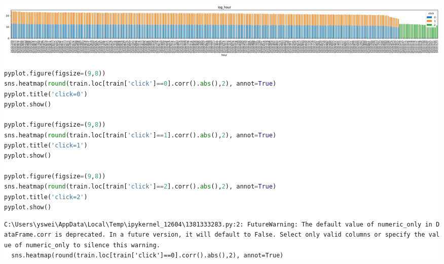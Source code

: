 


    
![png](output_7_65.png)
    



```python
pyplot.figure(figsize=(9,8))
sns.heatmap(round(train.loc[train['click']==0].corr().abs(),2), annot=True)
pyplot.title('click=0')
pyplot.show()

pyplot.figure(figsize=(9,8))
sns.heatmap(round(train.loc[train['click']==1].corr().abs(),2), annot=True)
pyplot.title('click=1')
pyplot.show()

pyplot.figure(figsize=(9,8))
sns.heatmap(round(train.loc[train['click']==2].corr().abs(),2), annot=True)
pyplot.title('click=2')
pyplot.show()
```

    C:\Users\yswei\AppData\Local\Temp\ipykernel_12604\1381333283.py:2: FutureWarning: The default value of numeric_only in DataFrame.corr is deprecated. In a future version, it will default to False. Select only valid columns or specify the value of numeric_only to silence this warning.
      sns.heatmap(round(train.loc[train['click']==0].corr().abs(),2), annot=True)
    


    
